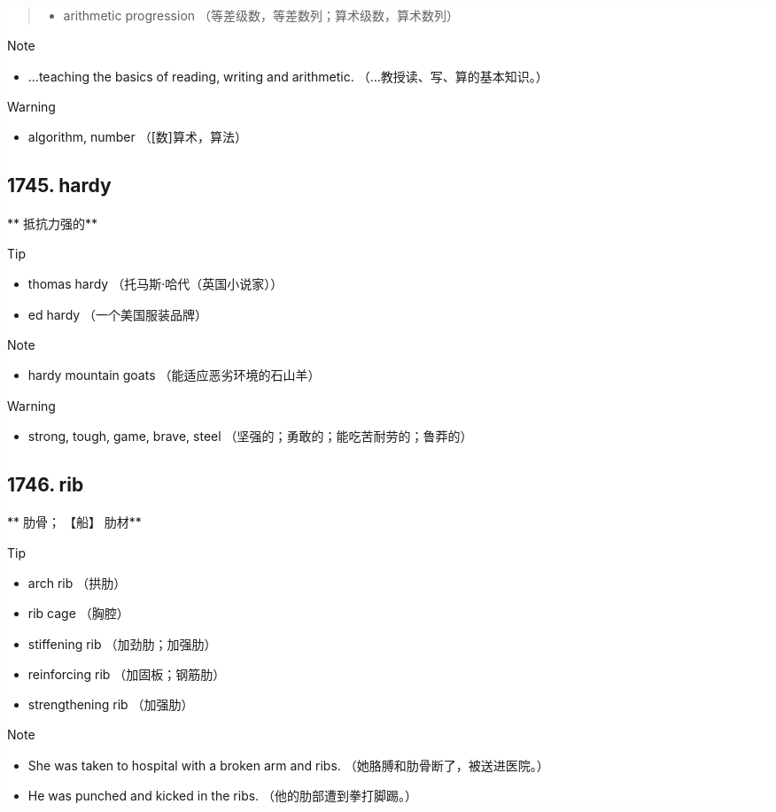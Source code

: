 > - arithmetic progression （等差级数，等差数列；算术级数，算术数列）
>

> [!NOTE]
>
> - ...teaching the basics of reading, writing and arithmetic. （…教授读、写、算的基本知识。）
>

> [!WARNING]
>
> - algorithm, number （[数]算术，算法）
>

## 1745. hardy

** 抵抗力强的**

> [!TIP]
>
> - thomas hardy （托马斯·哈代（英国小说家））
>
> - ed hardy （一个美国服装品牌）
>

> [!NOTE]
>
> - hardy mountain goats （能适应恶劣环境的石山羊）
>

> [!WARNING]
>
> - strong, tough, game, brave, steel （坚强的；勇敢的；能吃苦耐劳的；鲁莽的）
>

## 1746. rib

** 肋骨； 【船】 肋材**

> [!TIP]
>
> - arch rib （拱肋）
>
> - rib cage （胸腔）
>
> - stiffening rib （加劲肋；加强肋）
>
> - reinforcing rib （加固板；钢筋肋）
>
> - strengthening rib （加强肋）
>

> [!NOTE]
>
> - She was taken to hospital with a broken arm and ribs. （她胳膊和肋骨断了，被送进医院。）
>
> - He was punched and kicked in the ribs. （他的肋部遭到拳打脚踢。）
>
